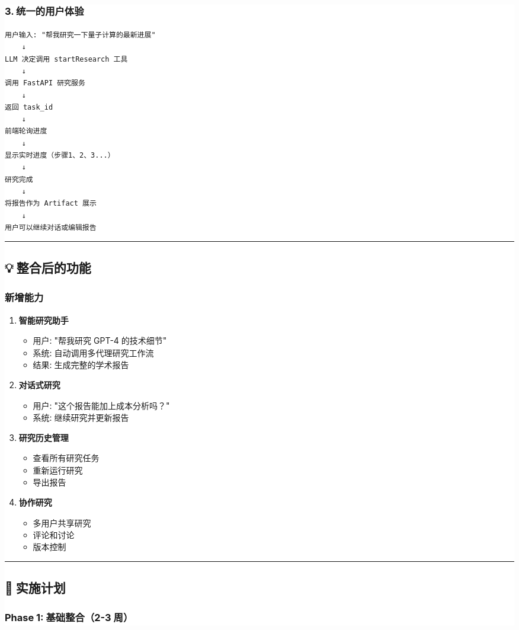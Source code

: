 ### 3. 统一的用户体验

```
用户输入: "帮我研究一下量子计算的最新进展"
    ↓
LLM 决定调用 startResearch 工具
    ↓
调用 FastAPI 研究服务
    ↓
返回 task_id
    ↓
前端轮询进度
    ↓
显示实时进度（步骤1、2、3...）
    ↓
研究完成
    ↓
将报告作为 Artifact 展示
    ↓
用户可以继续对话或编辑报告
```

---

## 💡 整合后的功能

### 新增能力

1. **智能研究助手**
   - 用户: "帮我研究 GPT-4 的技术细节"
   - 系统: 自动调用多代理研究工作流
   - 结果: 生成完整的学术报告

2. **对话式研究**
   - 用户: "这个报告能加上成本分析吗？"
   - 系统: 继续研究并更新报告

3. **研究历史管理**
   - 查看所有研究任务
   - 重新运行研究
   - 导出报告

4. **协作研究**
   - 多用户共享研究
   - 评论和讨论
   - 版本控制

---

## 🚀 实施计划

### Phase 1: 基础整合（2-3 周）
